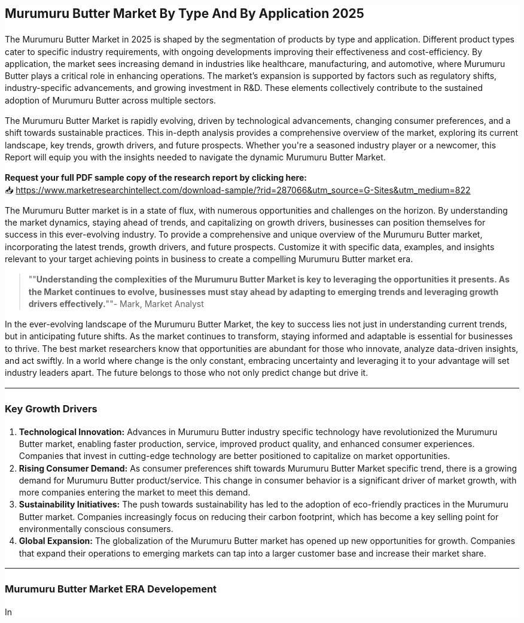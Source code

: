 <h2>Murumuru Butter Market&nbsp;By Type And By Application 2025</h2><p>The Murumuru Butter Market in 2025 is shaped by the segmentation of products by type and application. Different product types cater to specific industry requirements, with ongoing developments improving their effectiveness and cost-efficiency. By application, the market sees increasing demand in industries like healthcare, manufacturing, and automotive, where Murumuru Butter plays a critical role in enhancing operations. The market’s expansion is supported by factors such as regulatory shifts, industry-specific advancements, and growing investment in R&D. These elements collectively contribute to the sustained adoption of Murumuru Butter across multiple sectors.</p><p><span class="">The Murumuru Butter Market is rapidly evolving, driven by technological advancements, changing consumer preferences, and a shift towards sustainable practices. This in-depth analysis provides a comprehensive overview of the market, exploring its current landscape, key trends, growth drivers, and future prospects. Whether you're a seasoned industry player or a newcomer, this Report will equip you with the insights needed to navigate the dynamic Murumuru Butter Market.&nbsp;</span></p><div class="article-main__content" data-test-id="publishing-text-block"><p><span class="font-[700]"><strong>Request your full PDF sample copy of the research report by clicking here:</strong>📥&nbsp;</span><span class=""><a href="https://www.marketresearchintellect.com/download-sample/?rid=287066&amp;utm_source=G-Sites&amp;utm_medium=822" target="_blank" data-tracking-control-name="article-ssr-frontend-pulse_little-text-block" data-tracking-will-navigate="" data-test-link="">https://www.marketresearchintellect.com/download-sample/?rid=287066&amp;utm_source=G-Sites&amp;utm_medium=822</a></span></p></div><div class="article-main__content" data-test-id="publishing-text-block"><p><span class="">The Murumuru Butter market is in a state of flux, with numerous opportunities and challenges on the horizon. By understanding the market dynamics, staying ahead of trends, and capitalizing on growth drivers, businesses can position themselves for success in this ever-evolving industry. To provide a comprehensive and unique overview of the Murumuru Butter market, incorporating the latest trends, growth drivers, and future prospects. Customize it with specific data, examples, and insights relevant to your target achieving points in business to create a compelling Murumuru Butter market era.</span></p></div><div class="article-main__content" data-test-id="publishing-text-block"><blockquote class="w-auto"><span class="">""<strong>Understanding the complexities of the Murumuru Butter Market is key to leveraging the opportunities it presents. As the Market continues to evolve, businesses must stay ahead by adapting to emerging trends and leveraging growth drivers effectively.</strong>""- Mark, Market Analyst</span></blockquote></div><div class="article-main__content" data-test-id="publishing-text-block"><p><span class="">In the ever-evolving landscape of the Murumuru Butter Market, the key to success lies not just in understanding current trends, but in anticipating future shifts. As the market continues to transform, staying informed and adaptable is essential for businesses to thrive. The best market researchers know that opportunities are abundant for those who innovate, analyze data-driven insights, and act swiftly. In a world where change is the only constant, embracing uncertainty and leveraging it to your advantage will set industry leaders apart. The future belongs to those who not only predict change but drive it.</span></p></div><hr class="my-[3.2rem] mx-auto h-[1px] border-0 bg-black-a16" data-test-id="publishing-divider-block" /><div class="article-main__content" data-test-id="publishing-text-block"><h3><span class="">Key Growth Drivers</span></h3></div><div class="article-main__content" data-test-id="publishing-text-block"><ol><li><strong><span class="font-[700]">Technological Innovation</span></strong><span class=""><strong>:</strong> Advances in Murumuru Butter industry specific technology have revolutionized the Murumuru Butter market, enabling faster production, service, improved product quality, and enhanced consumer experiences. Companies that invest in cutting-edge technology are better positioned to capitalize on market opportunities.</span></li><li><strong><span class="font-[700]">Rising Consumer Demand</span></strong><span class=""><strong>:</strong> As consumer preferences shift towards Murumuru Butter Market specific trend, there is a growing demand for Murumuru Butter product/service. This change in consumer behavior is a significant driver of market growth, with more companies entering the market to meet this demand.</span></li><li><strong><span class="font-[700]">Sustainability Initiatives</span></strong><span class=""><strong>:</strong> The push towards sustainability has led to the adoption of eco-friendly practices in the Murumuru Butter market. Companies increasingly focus on reducing their carbon footprint, which has become a key selling point for environmentally conscious consumers.</span></li><li><strong><span class="font-[700]">Global Expansion</span></strong><span class=""><strong>:</strong> The globalization of the Murumuru Butter market has opened up new opportunities for growth. Companies that expand their operations to emerging markets can tap into a larger customer base and increase their market share.</span></li></ol></div><hr class="my-[3.2rem] mx-auto h-[1px] border-0 bg-black-a16" data-test-id="publishing-divider-block" /><div class="article-main__content" data-test-id="publishing-text-block"><h3><span class="">Murumuru Butter Market ERA Developement</span></h3></div><div class="article-main__content" data-test-id="publishing-text-block"><p><span class="font-[700]">In
